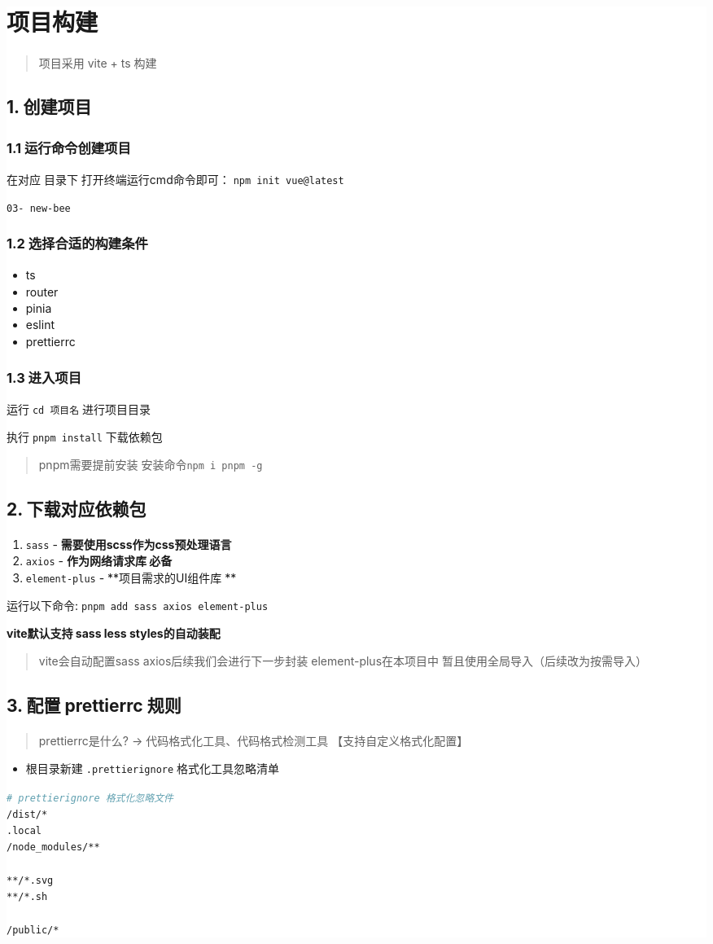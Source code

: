 # 项目构建
> 项目采用 vite + ts 构建

## 1. 创建项目

### 1.1 运行命令创建项目
在对应 目录下  打开终端运行cmd命令即可： `npm init vue@latest` 

`03- new-bee` 

### 1.2 选择合适的构建条件
+ ts
+ router
+ pinia
+ eslint
+ prettierrc

### 1.3 进入项目
运行  `cd 项目名` 进行项目目录

执行  `pnpm install` 下载依赖包 
> pnpm需要提前安装   安装命令`npm i pnpm -g`

## 2. 下载对应依赖包
1. `sass` - **需要使用scss作为css预处理语言**   
2. `axios` - **作为网络请求库 必备**
3. `element-plus` - **项目需求的UI组件库 **

运行以下命令: `pnpm add sass axios element-plus`

**vite默认支持  sass  less  styles的自动装配**

> vite会自动配置sass    axios后续我们会进行下一步封装  element-plus在本项目中 暂且使用全局导入（后续改为按需导入）

## 3. 配置 prettierrc 规则
> prettierrc是什么?  ->  代码格式化工具、代码格式检测工具  【支持自定义格式化配置】

+ 根目录新建 `.prettierignore`  格式化工具忽略清单
``` bash
# prettierignore 格式化忽略文件
/dist/*
.local
/node_modules/**

**/*.svg
**/*.sh

/public/*
```
